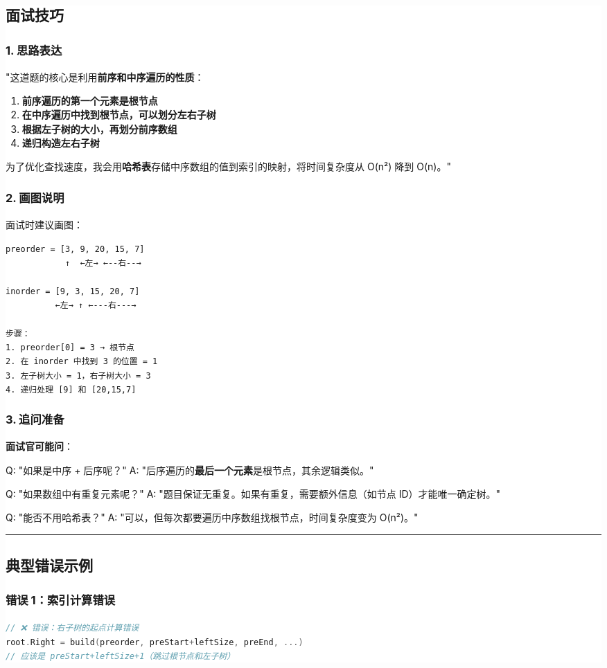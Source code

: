 
## 面试技巧

### 1. 思路表达

"这道题的核心是利用**前序和中序遍历的性质**：

1. **前序遍历的第一个元素是根节点**
2. **在中序遍历中找到根节点，可以划分左右子树**
3. **根据左子树的大小，再划分前序数组**
4. **递归构造左右子树**

为了优化查找速度，我会用**哈希表**存储中序数组的值到索引的映射，将时间复杂度从 O(n²) 降到 O(n)。"

### 2. 画图说明

面试时建议画图：
```
preorder = [3, 9, 20, 15, 7]
            ↑  ←左→ ←--右--→

inorder = [9, 3, 15, 20, 7]
          ←左→ ↑ ←---右---→

步骤：
1. preorder[0] = 3 → 根节点
2. 在 inorder 中找到 3 的位置 = 1
3. 左子树大小 = 1，右子树大小 = 3
4. 递归处理 [9] 和 [20,15,7]
```

### 3. 追问准备

**面试官可能问**：

Q: "如果是中序 + 后序呢？"
A: "后序遍历的**最后一个元素**是根节点，其余逻辑类似。"

Q: "如果数组中有重复元素呢？"
A: "题目保证无重复。如果有重复，需要额外信息（如节点 ID）才能唯一确定树。"

Q: "能否不用哈希表？"
A: "可以，但每次都要遍历中序数组找根节点，时间复杂度变为 O(n²)。"

---

## 典型错误示例

### 错误 1：索引计算错误

```go
// ❌ 错误：右子树的起点计算错误
root.Right = build(preorder, preStart+leftSize, preEnd, ...)
// 应该是 preStart+leftSize+1（跳过根节点和左子树）
```
